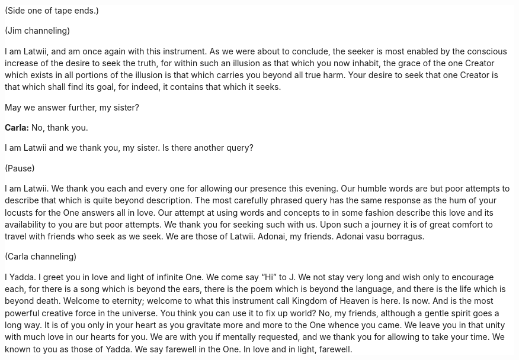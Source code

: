 <p class="comment">(Side one of tape ends.)</p>
<p class="channel-type">(Jim channeling)</p>
<p>I am Latwii, and am once again with this instrument. As we were about to conclude, the seeker is most enabled by the conscious increase of the desire to seek the truth, for within such an illusion as that which you now inhabit, the grace of the one Creator which exists in all portions of the illusion is that which carries you beyond all true harm. Your desire to seek that one Creator is that which shall find its goal, for indeed, it contains that which it seeks.</p>
<p>May we answer further, my sister?</p>
<p><strong>Carla:</strong> No, thank you.</p>
<p>I am Latwii and we thank you, my sister. Is there another query?</p>
<p class="comment">(Pause)</p>
<p>I am Latwii. We thank you each and every one for allowing our presence this evening. Our humble words are but poor attempts to describe that which is quite beyond description. The most carefully phrased query has the same response as the hum of your locusts for the One answers all in love. Our attempt at using words and concepts to in some fashion describe this love and its availability to you are but poor attempts. We thank you for seeking such with us. Upon such a journey it is of great comfort to travel with friends who seek as we seek. We are those of Latwii. Adonai, my friends. Adonai vasu borragus.</p>
<p class="channel-type">(Carla channeling)</p>
<p>I Yadda. I greet you in love and light of infinite One. We come say “Hi” to J. We not stay very long and wish only to encourage each, for there is a song which is beyond the ears, there is the poem which is beyond the language, and there is the life which is beyond death. Welcome to eternity; welcome to what this instrument call Kingdom of Heaven is here. Is now. And is the most powerful creative force in the universe. You think you can use it to fix up world? No, my friends, although a gentle spirit goes a long way. It is of you only in your heart as you gravitate more and more to the One whence you came. We leave you in that unity with much love in our hearts for you. We are with you if mentally requested, and we thank you for allowing to take your time. We known to you as those of Yadda. We say farewell in the One. In love and in light, farewell.</p>